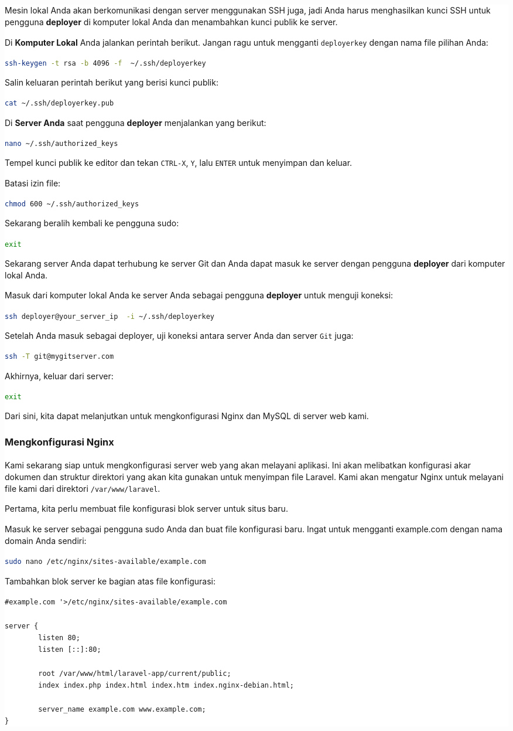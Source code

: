 Mesin lokal Anda akan berkomunikasi dengan server menggunakan SSH juga, jadi Anda harus menghasilkan kunci SSH untuk pengguna **deployer** di komputer lokal Anda dan menambahkan kunci publik ke server.

Di **Komputer Lokal** Anda jalankan perintah berikut. Jangan ragu untuk mengganti `deployerkey` dengan nama file pilihan Anda:
```bash
ssh-keygen -t rsa -b 4096 -f  ~/.ssh/deployerkey
```
Salin keluaran perintah berikut yang berisi kunci publik:
```bash
cat ~/.ssh/deployerkey.pub
```
Di **Server Anda** saat pengguna **deployer** menjalankan yang berikut:
```bash
nano ~/.ssh/authorized_keys
```
Tempel kunci publik ke editor dan tekan `CTRL-X`, `Y`, lalu `ENTER` untuk menyimpan dan keluar.

Batasi izin file:
```bash
chmod 600 ~/.ssh/authorized_keys
```
Sekarang beralih kembali ke pengguna sudo:
```bash
exit
```
Sekarang server Anda dapat terhubung ke server Git dan Anda dapat masuk ke server dengan pengguna **deployer** dari komputer lokal Anda.

Masuk dari komputer lokal Anda ke server Anda sebagai pengguna **deployer** untuk menguji koneksi:

```bash
ssh deployer@your_server_ip  -i ~/.ssh/deployerkey
```
Setelah Anda masuk sebagai deployer, uji koneksi antara server Anda dan server `Git` juga:
```bash
ssh -T git@mygitserver.com
```
Akhirnya, keluar dari server:
```bash
exit
```
Dari sini, kita dapat melanjutkan untuk mengkonfigurasi Nginx dan MySQL di server web kami.

### Mengkonfigurasi Nginx
Kami sekarang siap untuk mengkonfigurasi server web yang akan melayani aplikasi. Ini akan melibatkan konfigurasi akar dokumen dan struktur direktori yang akan kita gunakan untuk menyimpan file Laravel. Kami akan mengatur Nginx untuk melayani file kami dari direktori `/var/www/laravel`.

Pertama, kita perlu membuat file konfigurasi blok server untuk situs baru.

Masuk ke server sebagai pengguna sudo Anda dan buat file konfigurasi baru. Ingat untuk mengganti example.com dengan nama domain Anda sendiri:
```bash
sudo nano /etc/nginx/sites-available/example.com
```
Tambahkan blok server ke bagian atas file konfigurasi:
```nginx
#example.com '>/etc/nginx/sites-available/example.com

server {
        listen 80;
        listen [::]:80;

        root /var/www/html/laravel-app/current/public;
        index index.php index.html index.htm index.nginx-debian.html;

        server_name example.com www.example.com;
}
```